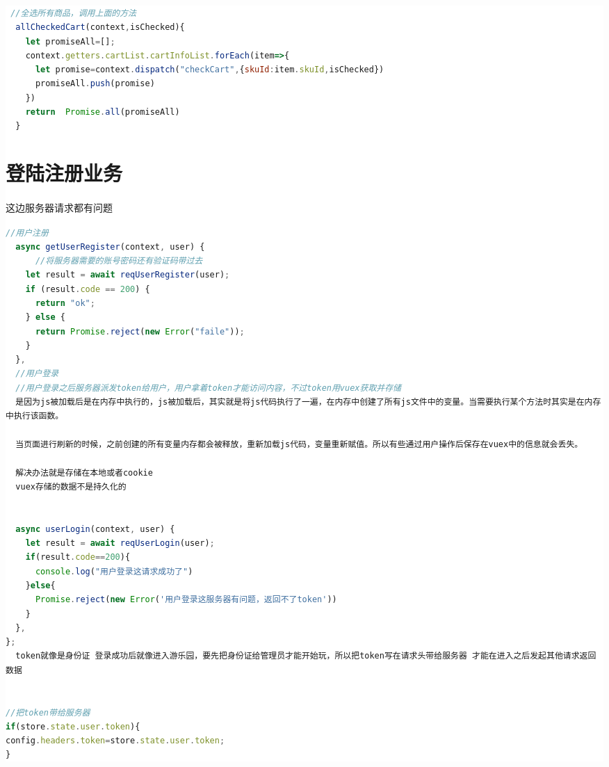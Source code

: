 ~~~js
 //全选所有商品，调用上面的方法
  allCheckedCart(context,isChecked){
    let promiseAll=[];
    context.getters.cartList.cartInfoList.forEach(item=>{
      let promise=context.dispatch("checkCart",{skuId:item.skuId,isChecked})
      promiseAll.push(promise)
    })
    return  Promise.all(promiseAll)
  }
~~~

# 登陆注册业务

这边服务器请求都有问题

~~~js
//用户注册
  async getUserRegister(context, user) {
      //将服务器需要的账号密码还有验证码带过去
    let result = await reqUserRegister(user);
    if (result.code == 200) {
      return "ok";
    } else {
      return Promise.reject(new Error("faile"));
    }
  },
  //用户登录 
  //用户登录之后服务器派发token给用户，用户拿着token才能访问内容，不过token用vuex获取并存储 
  是因为js被加载后是在内存中执行的，js被加载后，其实就是将js代码执行了一遍，在内存中创建了所有js文件中的变量。当需要执行某个方法时其实是在内存中执行该函数。

  当页面进行刷新的时候，之前创建的所有变量内存都会被释放，重新加载js代码，变量重新赋值。所以有些通过用户操作后保存在vuex中的信息就会丢失。
  
  解决办法就是存储在本地或者cookie
  vuex存储的数据不是持久化的
  
  
  async userLogin(context, user) {
    let result = await reqUserLogin(user);
    if(result.code==200){
      console.log("用户登录这请求成功了")
    }else{
      Promise.reject(new Error('用户登录这服务器有问题，返回不了token'))
    }
  },
};
  token就像是身份证 登录成功后就像进入游乐园，要先把身份证给管理员才能开始玩，所以把token写在请求头带给服务器 才能在进入之后发起其他请求返回数据
  
  
//把token带给服务器
if(store.state.user.token){
config.headers.token=store.state.user.token;
}
~~~
